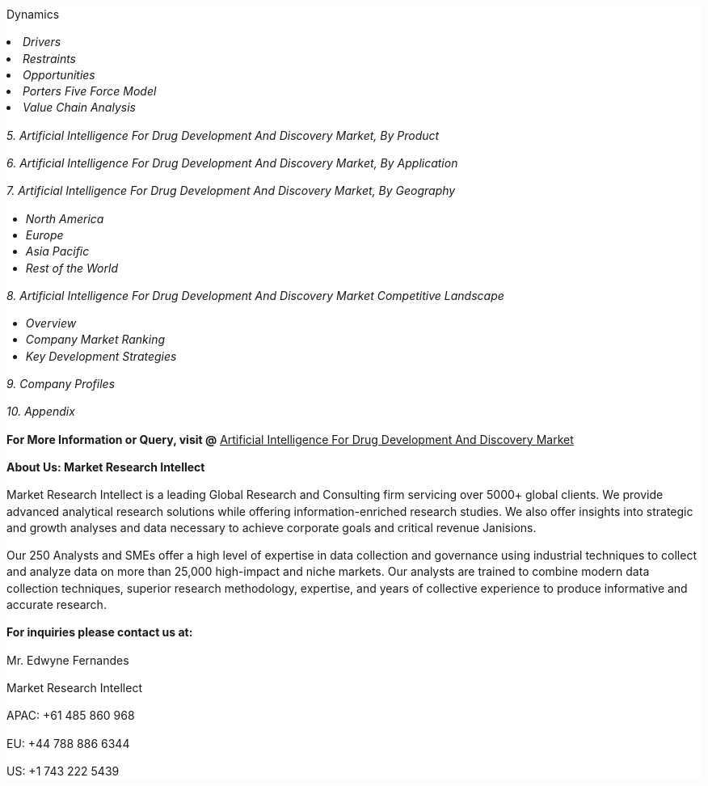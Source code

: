 Dynamics</span></em></li><li><em><span class="">Drivers</span></em></li><li><em><span class="">Restraints</span></em></li><li><em><span class="">Opportunities</span></em></li><li><em><span class="">Porters Five Force Model</span></em></li><li><em><span class="">Value Chain Analysis</span></em></li></ul><p><em><span class="font-[700]">5. Artificial Intelligence For Drug Development And Discovery Market, By Product</span></em></p><p><em><span class="font-[700]">6. Artificial Intelligence For Drug Development And Discovery Market, By Application</span></em></p><p><em><span class="font-[700]">7. Artificial Intelligence For Drug Development And Discovery Market, By Geography</span></em></p><ul><li><em><span class="">North America</span></em></li><li><em><span class="">Europe</span></em></li><li><em><span class="">Asia Pacific</span></em></li><li><em><span class="">Rest of the World</span></em></li></ul><p><em><span class="font-[700]">8. Artificial Intelligence For Drug Development And Discovery Market Competitive Landscape</span></em></p><ul><li><em><span class="">Overview</span></em></li><li><em><span class="">Company Market Ranking</span></em></li><li><em><span class="">Key Development Strategies</span></em></li></ul><p><em><span class="font-[700]">9. Company Profiles</span></em></p><p><em><span class="font-[700]">10. Appendix</span></em></p><p><span class="font-[700]"><strong>For More Information or Query, visit&nbsp;@</strong>&nbsp;</span><span class="font-[700]"><a href="https://www.marketresearchintellect.com/product/global-artificial-intelligence-for-drug-development-and-discovery-market/?utm_source=Linkedin&utm_medium=822" target="_blank" data-tracking-control-name="article-ssr-frontend-pulse_little-text-block" data-tracking-will-navigate="" data-test-link="">Artificial Intelligence For Drug Development And Discovery Market</a></span></p><p><strong><span class="font-[700]">About Us: Market Research Intellect</span></strong></p><p><span class="">Market Research Intellect is a leading Global Research and Consulting firm servicing over 5000+ global clients. We provide advanced analytical research solutions while offering information-enriched research studies.&nbsp;</span>We also offer insights into strategic and growth analyses and data necessary to achieve corporate goals and critical revenue Janisions.</p><p><span class="">Our 250 Analysts and SMEs offer a high level of expertise in data collection and governance using industrial techniques to collect and analyze data on more than 25,000 high-impact and niche markets. Our analysts are trained to combine modern data collection techniques, superior research methodology, expertise, and years of collective experience to produce informative and accurate research.</span></p><p><strong>For inquiries please contact us at:</strong></p><p>Mr. Edwyne Fernandes</p><p>Market Research Intellect</p><p>APAC: +61 485 860 968</p><p>EU: +44 788 886 6344</p><p>US: +1 743 222 5439</p>